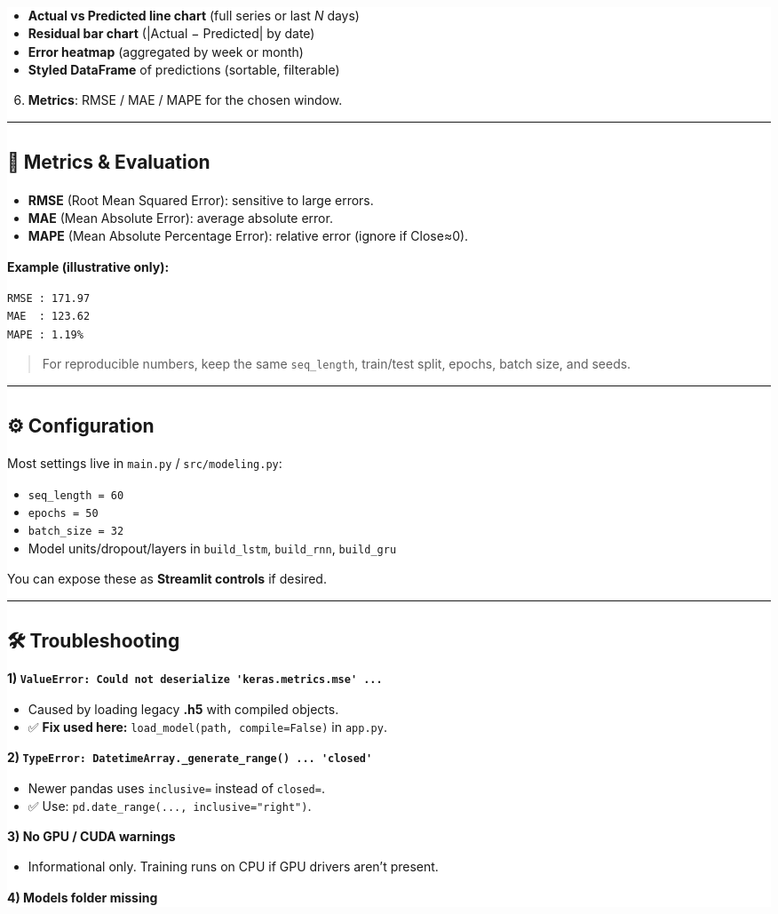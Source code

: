    * **Actual vs Predicted line chart** (full series or last *N* days)
   * **Residual bar chart** (|Actual − Predicted| by date)
   * **Error heatmap** (aggregated by week or month)
   * **Styled DataFrame** of predictions (sortable, filterable)
6. **Metrics**: RMSE / MAE / MAPE for the chosen window.

---

## 📏 Metrics & Evaluation

* **RMSE** (Root Mean Squared Error): sensitive to large errors.
* **MAE** (Mean Absolute Error): average absolute error.
* **MAPE** (Mean Absolute Percentage Error): relative error (ignore if Close≈0).

**Example (illustrative only):**

```
RMSE : 171.97
MAE  : 123.62
MAPE : 1.19%
```

> For reproducible numbers, keep the same `seq_length`, train/test split, epochs, batch size, and seeds.

---

## ⚙️ Configuration

Most settings live in `main.py` / `src/modeling.py`:

* `seq_length = 60`
* `epochs = 50`
* `batch_size = 32`
* Model units/dropout/layers in `build_lstm`, `build_rnn`, `build_gru`

You can expose these as **Streamlit controls** if desired.

---

## 🛠️ Troubleshooting

**1) `ValueError: Could not deserialize 'keras.metrics.mse' ...`**

* Caused by loading legacy **.h5** with compiled objects.
* ✅ **Fix used here:** `load_model(path, compile=False)` in `app.py`.

**2) `TypeError: DatetimeArray._generate_range() ... 'closed'`**

* Newer pandas uses `inclusive=` instead of `closed=`.
* ✅ Use: `pd.date_range(..., inclusive="right")`.

**3) No GPU / CUDA warnings**

* Informational only. Training runs on CPU if GPU drivers aren’t present.

**4) Models folder missing**
